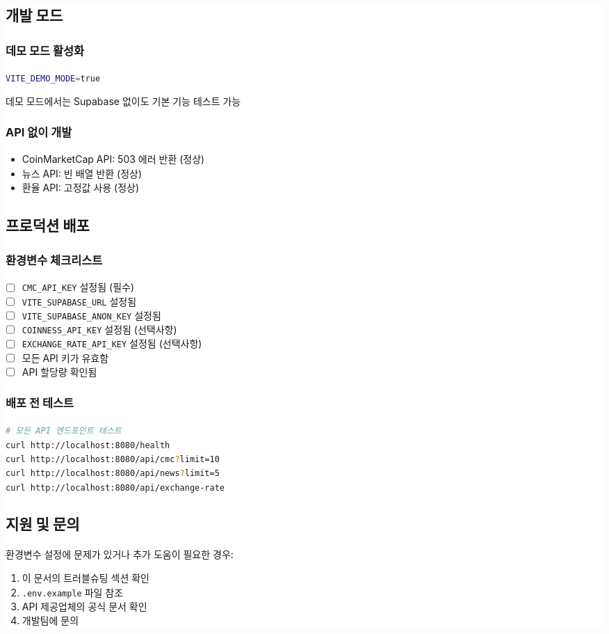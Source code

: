 ## 개발 모드

### 데모 모드 활성화
```bash
VITE_DEMO_MODE=true
```

데모 모드에서는 Supabase 없이도 기본 기능 테스트 가능

### API 없이 개발
- CoinMarketCap API: 503 에러 반환 (정상)
- 뉴스 API: 빈 배열 반환 (정상)
- 환율 API: 고정값 사용 (정상)

## 프로덕션 배포

### 환경변수 체크리스트
- [ ] `CMC_API_KEY` 설정됨 (필수)
- [ ] `VITE_SUPABASE_URL` 설정됨
- [ ] `VITE_SUPABASE_ANON_KEY` 설정됨
- [ ] `COINNESS_API_KEY` 설정됨 (선택사항)
- [ ] `EXCHANGE_RATE_API_KEY` 설정됨 (선택사항)
- [ ] 모든 API 키가 유효함
- [ ] API 할당량 확인됨

### 배포 전 테스트
```bash
# 모든 API 엔드포인트 테스트
curl http://localhost:8080/health
curl http://localhost:8080/api/cmc?limit=10
curl http://localhost:8080/api/news?limit=5
curl http://localhost:8080/api/exchange-rate
```

## 지원 및 문의

환경변수 설정에 문제가 있거나 추가 도움이 필요한 경우:

1. 이 문서의 트러블슈팅 섹션 확인
2. `.env.example` 파일 참조
3. API 제공업체의 공식 문서 확인
4. 개발팀에 문의